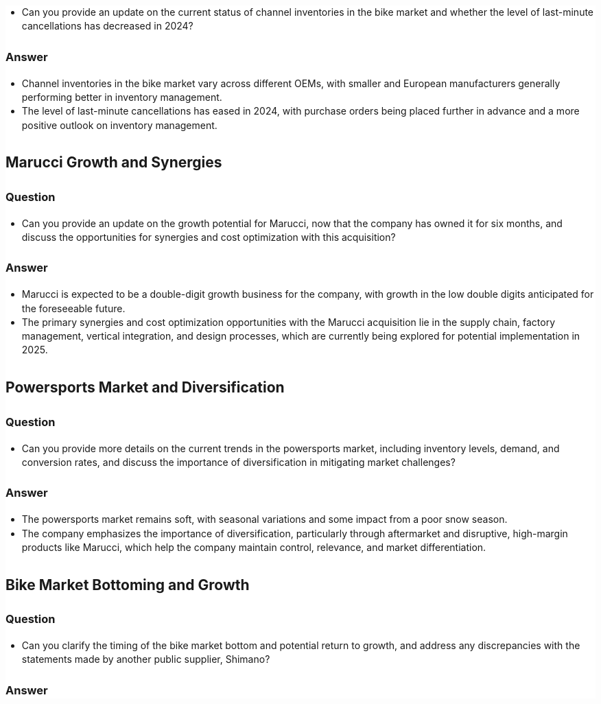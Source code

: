 - Can you provide an update on the current status of channel inventories in the bike market and whether the level of last-minute cancellations has decreased in 2024? 

### Answer

- Channel inventories in the bike market vary across different OEMs, with smaller and European manufacturers generally performing better in inventory management. 
- The level of last-minute cancellations has eased in 2024, with purchase orders being placed further in advance and a more positive outlook on inventory management. 

## Marucci Growth and Synergies

### Question

- Can you provide an update on the growth potential for Marucci, now that the company has owned it for six months, and discuss the opportunities for synergies and cost optimization with this acquisition? 

### Answer

- Marucci is expected to be a double-digit growth business for the company, with growth in the low double digits anticipated for the foreseeable future. 
- The primary synergies and cost optimization opportunities with the Marucci acquisition lie in the supply chain, factory management, vertical integration, and design processes, which are currently being explored for potential implementation in 2025. 

## Powersports Market and Diversification

### Question

- Can you provide more details on the current trends in the powersports market, including inventory levels, demand, and conversion rates, and discuss the importance of diversification in mitigating market challenges? 

### Answer

- The powersports market remains soft, with seasonal variations and some impact from a poor snow season. 
- The company emphasizes the importance of diversification, particularly through aftermarket and disruptive, high-margin products like Marucci, which help the company maintain control, relevance, and market differentiation. 

## Bike Market Bottoming and Growth

### Question

- Can you clarify the timing of the bike market bottom and potential return to growth, and address any discrepancies with the statements made by another public supplier, Shimano? 

### Answer
